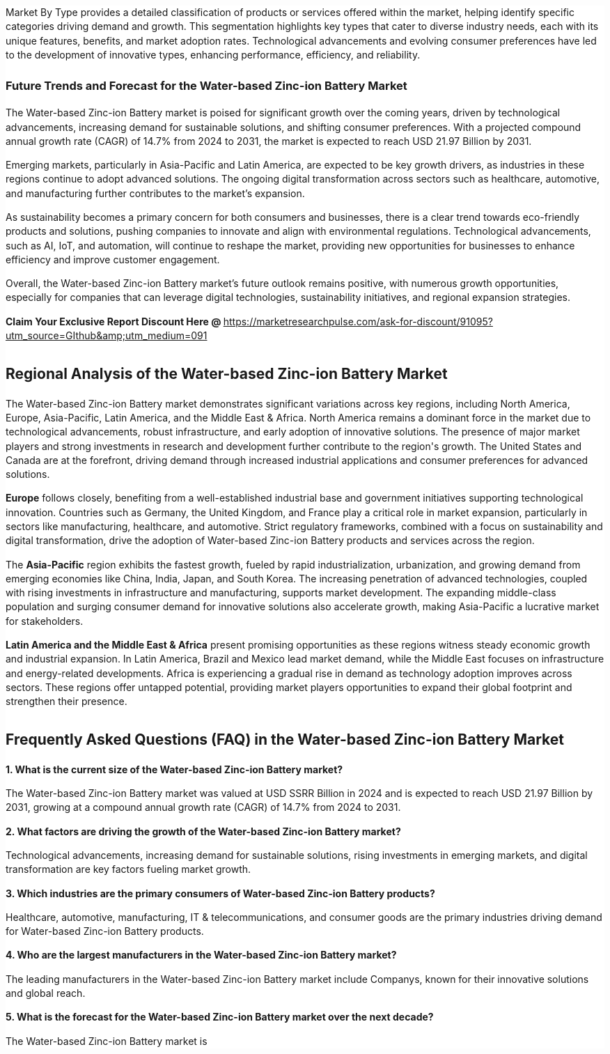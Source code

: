 Market By Type provides a detailed classification of products or services offered within the market, helping identify specific categories driving demand and growth. This segmentation highlights key types that cater to diverse industry needs, each with its unique features, benefits, and market adoption rates. Technological advancements and evolving consumer preferences have led to the development of innovative types, enhancing performance, efficiency, and reliability.</p><h3>Future Trends and Forecast for the Water-based Zinc-ion Battery Market</h3><p>The Water-based Zinc-ion Battery market is poised for significant growth over the coming years, driven by technological advancements, increasing demand for sustainable solutions, and shifting consumer preferences. With a projected compound annual growth rate (CAGR) of 14.7% from 2024 to 2031, the market is expected to reach USD 21.97 Billion by 2031.</p><p>Emerging markets, particularly in Asia-Pacific and Latin America, are expected to be key growth drivers, as industries in these regions continue to adopt advanced solutions. The ongoing digital transformation across sectors such as healthcare, automotive, and manufacturing further contributes to the market&rsquo;s expansion.</p><p>As sustainability becomes a primary concern for both consumers and businesses, there is a clear trend towards eco-friendly products and solutions, pushing companies to innovate and align with environmental regulations. Technological advancements, such as AI, IoT, and automation, will continue to reshape the market, providing new opportunities for businesses to enhance efficiency and improve customer engagement.</p><p>Overall, the Water-based Zinc-ion Battery market&rsquo;s future outlook remains positive, with numerous growth opportunities, especially for companies that can leverage digital technologies, sustainability initiatives, and regional expansion strategies.</p><p><strong>Claim Your Exclusive Report Discount Here @ </strong><a href="https://marketresearchpulse.com/ask-for-discount/91095?utm_source=GIthub&amp;utm_medium=091">https://marketresearchpulse.com/ask-for-discount/91095?utm_source=GIthub&amp;utm_medium=091</a></p><h2><strong>Regional Analysis of the Water-based Zinc-ion Battery Market</strong></h2><p>The Water-based Zinc-ion Battery market demonstrates significant variations across key regions, including North America, Europe, Asia-Pacific, Latin America, and the Middle East &amp; Africa. North America remains a dominant force in the market due to technological advancements, robust infrastructure, and early adoption of innovative solutions. The presence of major market players and strong investments in research and development further contribute to the region's growth. The United States and Canada are at the forefront, driving demand through increased industrial applications and consumer preferences for advanced solutions.</p><p><strong>Europe</strong> follows closely, benefiting from a well-established industrial base and government initiatives supporting technological innovation. Countries such as Germany, the United Kingdom, and France play a critical role in market expansion, particularly in sectors like manufacturing, healthcare, and automotive. Strict regulatory frameworks, combined with a focus on sustainability and digital transformation, drive the adoption of Water-based Zinc-ion Battery products and services across the region.</p><p>The <strong>Asia-Pacific</strong> region exhibits the fastest growth, fueled by rapid industrialization, urbanization, and growing demand from emerging economies like China, India, Japan, and South Korea. The increasing penetration of advanced technologies, coupled with rising investments in infrastructure and manufacturing, supports market development. The expanding middle-class population and surging consumer demand for innovative solutions also accelerate growth, making Asia-Pacific a lucrative market for stakeholders.</p><p><strong>Latin America and the Middle East &amp; Africa</strong> present promising opportunities as these regions witness steady economic growth and industrial expansion. In Latin America, Brazil and Mexico lead market demand, while the Middle East focuses on infrastructure and energy-related developments. Africa is experiencing a gradual rise in demand as technology adoption improves across sectors. These regions offer untapped potential, providing market players opportunities to expand their global footprint and strengthen their presence.</p><h2><strong>Frequently Asked Questions (FAQ) in the Water-based Zinc-ion Battery Market</strong></h2><p><strong>1. What is the current size of the Water-based Zinc-ion Battery market?</strong></p><p>The Water-based Zinc-ion Battery market was valued at USD SSRR Billion in 2024 and is expected to reach USD 21.97 Billion by 2031, growing at a compound annual growth rate (CAGR) of 14.7% from 2024 to 2031.</p><p><strong>2. What factors are driving the growth of the Water-based Zinc-ion Battery market?</strong></p><p>Technological advancements, increasing demand for sustainable solutions, rising investments in emerging markets, and digital transformation are key factors fueling market growth.</p><p><strong>3. Which industries are the primary consumers of Water-based Zinc-ion Battery products?</strong></p><p>Healthcare, automotive, manufacturing, IT &amp; telecommunications, and consumer goods are the primary industries driving demand for Water-based Zinc-ion Battery products.</p><p><strong>4. Who are the largest manufacturers in the Water-based Zinc-ion Battery market?</strong></p><p>The leading manufacturers in the Water-based Zinc-ion Battery market include Companys, known for their innovative solutions and global reach.</p><p><strong>5. What is the forecast for the Water-based Zinc-ion Battery market over the next decade?</strong></p><p>The Water-based Zinc-ion Battery market is